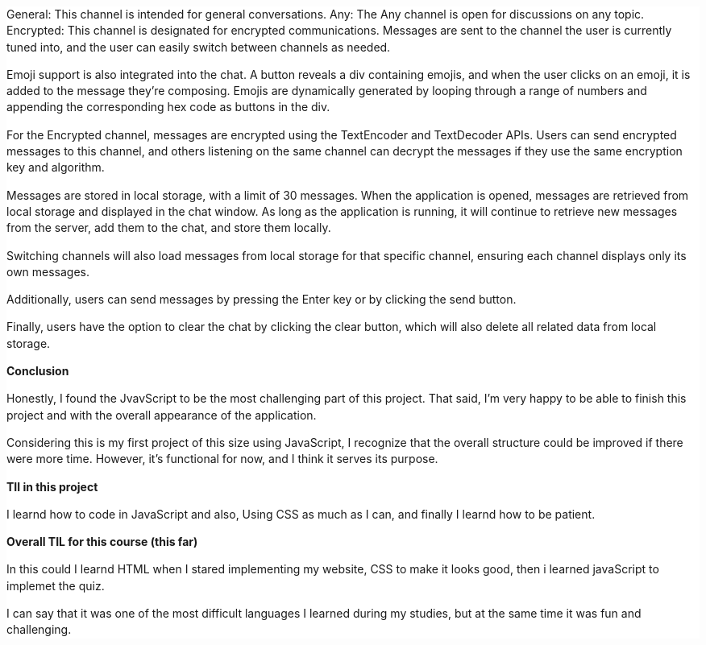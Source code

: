 <p> General: This channel is intended for general conversations.
Any: The Any channel is open for discussions on any topic.
Encrypted: This channel is designated for encrypted communications.
Messages are sent to the channel the user is currently tuned into, and the user can easily switch between channels as needed.

<p> Emoji support is also integrated into the chat. A button reveals a div containing emojis, and when the user clicks on an emoji, it is added to the message they’re composing. Emojis are dynamically generated by looping through a range of numbers and appending the corresponding hex code as buttons in the div.

<p> For the Encrypted channel, messages are encrypted using the TextEncoder and TextDecoder APIs. Users can send encrypted messages to this channel, and others listening on the same channel can decrypt the messages if they use the same encryption key and algorithm.

<p> Messages are stored in local storage, with a limit of 30 messages. When the application is opened, messages are retrieved from local storage and displayed in the chat window. As long as the application is running, it will continue to retrieve new messages from the server, add them to the chat, and store them locally.

<p> Switching channels will also load messages from local storage for that specific channel, ensuring each channel displays only its own messages.

<p> Additionally, users can send messages by pressing the Enter key or by clicking the send button.

<p> Finally, users have the option to clear the chat by clicking the clear button, which will also delete all related data from local storage.


**Conclusion**

<p> Honestly, I found the JvavScript to be the most challenging part of this project. That said, I’m very happy to be able to finish this project and with the overall appearance of the application.

<p> Considering this is my first project of this size using JavaScript, I recognize that the overall structure could be improved if there were more time. However, it’s functional for now, and I think it serves its purpose.

**TIl in this project**

I learnd how to code in JavaScript and also, Using CSS as much as I can, and finally I learnd how to be patient. 


**Overall TIL for this course (this far)**

<p> In this could I learnd HTML when I stared implementing my website, CSS to make it looks good, then i learned javaScript to implemet  the quiz. 
<p> I can say that it was one of the most difficult languages I learned during my studies, but at the same time it was fun and challenging.





